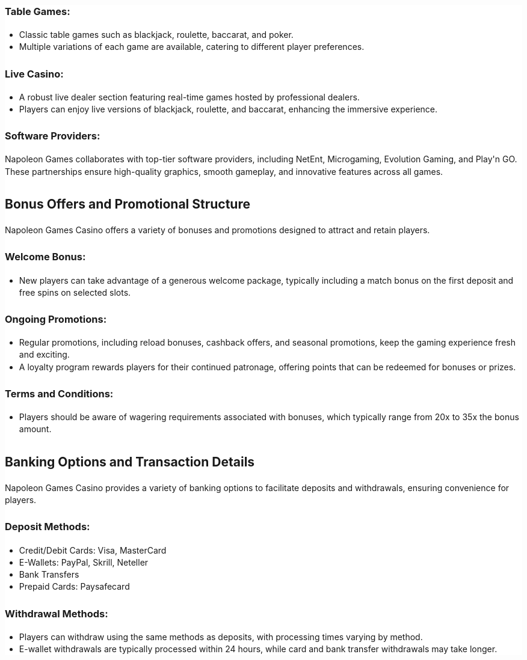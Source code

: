 ### Table Games:
- Classic table games such as blackjack, roulette, baccarat, and poker.
- Multiple variations of each game are available, catering to different player preferences.

### Live Casino:
- A robust live dealer section featuring real-time games hosted by professional dealers.
- Players can enjoy live versions of blackjack, roulette, and baccarat, enhancing the immersive experience.

### Software Providers:
Napoleon Games collaborates with top-tier software providers, including NetEnt, Microgaming, Evolution Gaming, and Play'n GO. These partnerships ensure high-quality graphics, smooth gameplay, and innovative features across all games.

## Bonus Offers and Promotional Structure

Napoleon Games Casino offers a variety of bonuses and promotions designed to attract and retain players.

### Welcome Bonus:
- New players can take advantage of a generous welcome package, typically including a match bonus on the first deposit and free spins on selected slots.

### Ongoing Promotions:
- Regular promotions, including reload bonuses, cashback offers, and seasonal promotions, keep the gaming experience fresh and exciting.
- A loyalty program rewards players for their continued patronage, offering points that can be redeemed for bonuses or prizes.

### Terms and Conditions:
- Players should be aware of wagering requirements associated with bonuses, which typically range from 20x to 35x the bonus amount.

## Banking Options and Transaction Details

Napoleon Games Casino provides a variety of banking options to facilitate deposits and withdrawals, ensuring convenience for players.

### Deposit Methods:
- Credit/Debit Cards: Visa, MasterCard
- E-Wallets: PayPal, Skrill, Neteller
- Bank Transfers
- Prepaid Cards: Paysafecard

### Withdrawal Methods:
- Players can withdraw using the same methods as deposits, with processing times varying by method.
- E-wallet withdrawals are typically processed within 24 hours, while card and bank transfer withdrawals may take longer.
